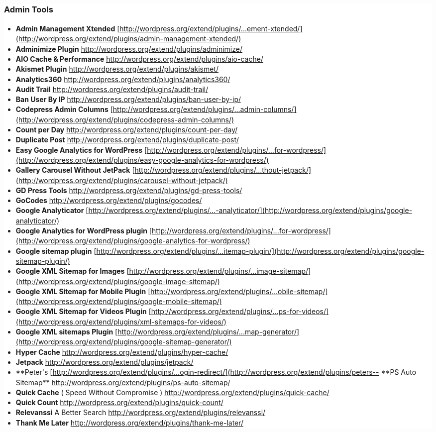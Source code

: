 ### Admin Tools

- **Admin Management Xtended**
  [http://wordpress.org/extend/plugins/...ement-xtended/](http://wordpress.org/extend/plugins/admin-management-xtended/)
- **Adminimize Plugin**
  <http://wordpress.org/extend/plugins/adminimize/>
- **AIO Cache & Performance**
  <http://wordpress.org/extend/plugins/aio-cache/>
- **Akismet Plugin** <http://wordpress.org/extend/plugins/akismet/>
- **Analytics360** <http://wordpress.org/extend/plugins/analytics360/>
- **Audit Trail** <http://wordpress.org/extend/plugins/audit-trail/>
- **Ban User By IP**
  <http://wordpress.org/extend/plugins/ban-user-by-ip/>
- **Codepress Admin Columns**
  [http://wordpress.org/extend/plugins/...admin-columns/](http://wordpress.org/extend/plugins/codepress-admin-columns/)
- **Count per Day**
  <http://wordpress.org/extend/plugins/count-per-day/>
- **Duplicate Post**
  <http://wordpress.org/extend/plugins/duplicate-post/>
- **Easy Google Analytics for WordPress**
  [http://wordpress.org/extend/plugins/...for-wordpress/](http://wordpress.org/extend/plugins/easy-google-analytics-for-wordpress/)
- **Gallery Carousel Without JetPack**
  [http://wordpress.org/extend/plugins/...thout-jetpack/](http://wordpress.org/extend/plugins/carousel-without-jetpack/)
- **GD Press Tools**
  <http://wordpress.org/extend/plugins/gd-press-tools/>
- **GoCodes** <http://wordpress.org/extend/plugins/gocodes/>
- **Google Analyticator**
  [http://wordpress.org/extend/plugins/...-analyticator/](http://wordpress.org/extend/plugins/google-analyticator/)
- **Google Analytics for WordPress plugin**
  [http://wordpress.org/extend/plugins/...for-wordpress/](http://wordpress.org/extend/plugins/google-analytics-for-wordpress/)
- **Google sitemap plugin**
  [http://wordpress.org/extend/plugins/...itemap-plugin/](http://wordpress.org/extend/plugins/google-sitemap-plugin/)
- **Google XML Sitemap for Images**
  [http://wordpress.org/extend/plugins/...image-sitemap/](http://wordpress.org/extend/plugins/google-image-sitemap/)
- **Google XML Sitemap for Mobile Plugin**
  [http://wordpress.org/extend/plugins/...obile-sitemap/](http://wordpress.org/extend/plugins/google-mobile-sitemap/)
- **Google XML Sitemap for Videos Plugin**
  [http://wordpress.org/extend/plugins/...ps-for-videos/](http://wordpress.org/extend/plugins/xml-sitemaps-for-videos/)
- **Google XML sitemaps Plugin**
  [http://wordpress.org/extend/plugins/...map-generator/](http://wordpress.org/extend/plugins/google-sitemap-generator/)
- **Hyper Cache** <http://wordpress.org/extend/plugins/hyper-cache/>
- **Jetpack** <http://wordpress.org/extend/plugins/jetpack/>
- **Peter's [http://wordpress.org/extend/plugins/...ogin-redirect/](http://wordpress.org/extend/plugins/peters-- **PS Auto Sitemap\*\*
  <http://wordpress.org/extend/plugins/ps-auto-sitemap/>
- **Quick Cache** ( Speed Without Compromise )
  <http://wordpress.org/extend/plugins/quick-cache/>
- **Quick Count** <http://wordpress.org/extend/plugins/quick-count/>
- **Relevanssi** A Better Search
  <http://wordpress.org/extend/plugins/relevanssi/>
- **Thank Me Later**
  <http://wordpress.org/extend/plugins/thank-me-later/>
